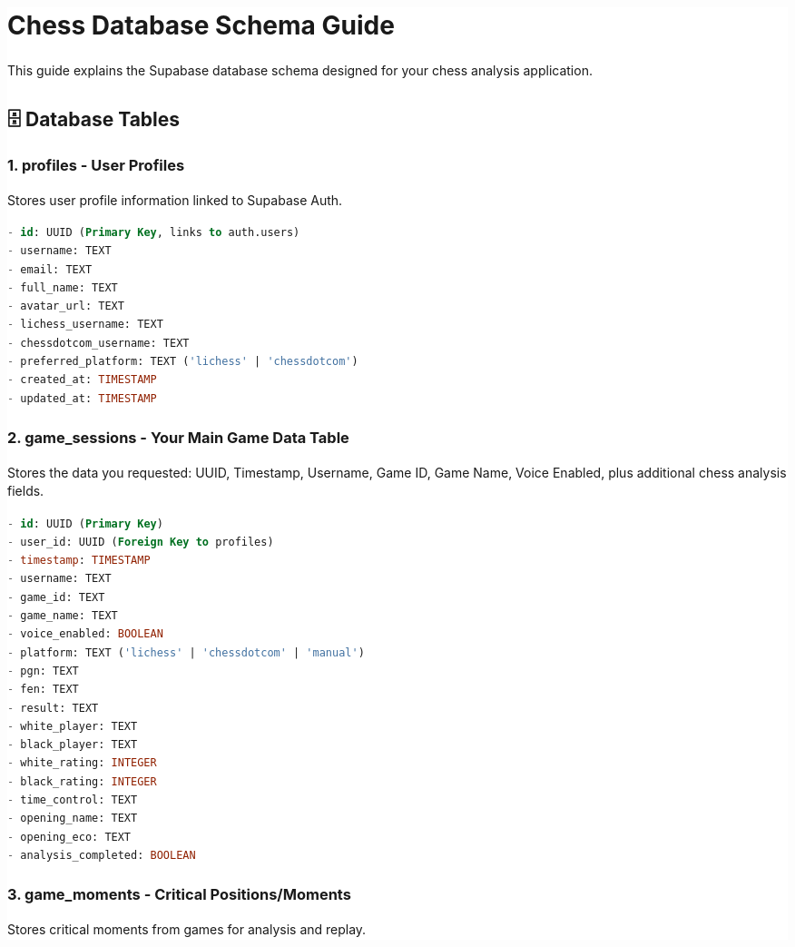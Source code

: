 # Chess Database Schema Guide

This guide explains the Supabase database schema designed for your chess analysis application.

## 🗄️ Database Tables

### 1. **profiles** - User Profiles
Stores user profile information linked to Supabase Auth.

```sql
- id: UUID (Primary Key, links to auth.users)
- username: TEXT
- email: TEXT  
- full_name: TEXT
- avatar_url: TEXT
- lichess_username: TEXT
- chessdotcom_username: TEXT
- preferred_platform: TEXT ('lichess' | 'chessdotcom')
- created_at: TIMESTAMP
- updated_at: TIMESTAMP
```

### 2. **game_sessions** - Your Main Game Data Table
Stores the data you requested: UUID, Timestamp, Username, Game ID, Game Name, Voice Enabled, plus additional chess analysis fields.

```sql
- id: UUID (Primary Key)
- user_id: UUID (Foreign Key to profiles)
- timestamp: TIMESTAMP
- username: TEXT
- game_id: TEXT
- game_name: TEXT
- voice_enabled: BOOLEAN
- platform: TEXT ('lichess' | 'chessdotcom' | 'manual')
- pgn: TEXT
- fen: TEXT
- result: TEXT
- white_player: TEXT
- black_player: TEXT
- white_rating: INTEGER
- black_rating: INTEGER
- time_control: TEXT
- opening_name: TEXT
- opening_eco: TEXT
- analysis_completed: BOOLEAN
```

### 3. **game_moments** - Critical Positions/Moments
Stores critical moments from games for analysis and replay.
